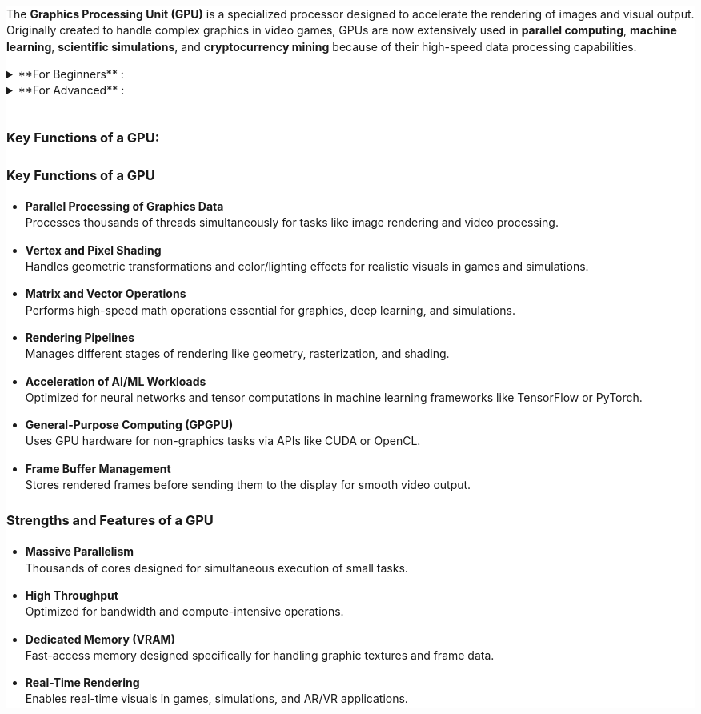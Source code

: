 The **Graphics Processing Unit (GPU)** is a specialized processor designed to accelerate the rendering of images and visual output. Originally created to handle complex graphics in video games, GPUs are now extensively used in **parallel computing**, **machine learning**, **scientific simulations**, and **cryptocurrency mining** because of their high-speed data processing capabilities.

<details><summary> **For Beginners** :</summary></details>

<details><summary> **For Advanced** :</summary></details>

---

### Key Functions of a GPU:

<Tabs>
  <TabItem value="functions" label="🎮 Key Functions of a GPU" default>

  ### Key Functions of a GPU

  - **Parallel Processing of Graphics Data**  
    Processes thousands of threads simultaneously for tasks like image rendering and video processing.

  - **Vertex and Pixel Shading**  
    Handles geometric transformations and color/lighting effects for realistic visuals in games and simulations.

  - **Matrix and Vector Operations**  
    Performs high-speed math operations essential for graphics, deep learning, and simulations.

  - **Rendering Pipelines**  
    Manages different stages of rendering like geometry, rasterization, and shading.

  - **Acceleration of AI/ML Workloads**  
    Optimized for neural networks and tensor computations in machine learning frameworks like TensorFlow or PyTorch.

  - **General-Purpose Computing (GPGPU)**  
    Uses GPU hardware for non-graphics tasks via APIs like CUDA or OpenCL.

  - **Frame Buffer Management**  
    Stores rendered frames before sending them to the display for smooth video output.

  </TabItem>

  <TabItem value="features" label="⚡ Strengths & Features">

  ### Strengths and Features of a GPU

  - **Massive Parallelism**  
    Thousands of cores designed for simultaneous execution of small tasks.

  - **High Throughput**  
    Optimized for bandwidth and compute-intensive operations.

  - **Dedicated Memory (VRAM)**  
    Fast-access memory designed specifically for handling graphic textures and frame data.

  - **Real-Time Rendering**  
    Enables real-time visuals in games, simulations, and AR/VR applications.
